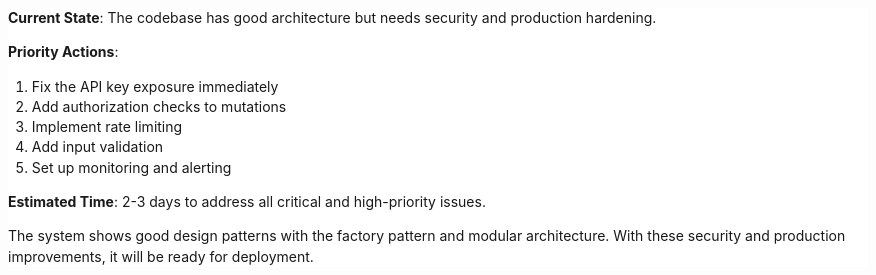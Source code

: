 **Current State**: The codebase has good architecture but needs security and production hardening.

**Priority Actions**:
1. Fix the API key exposure immediately
2. Add authorization checks to mutations
3. Implement rate limiting
4. Add input validation
5. Set up monitoring and alerting

**Estimated Time**: 2-3 days to address all critical and high-priority issues.

The system shows good design patterns with the factory pattern and modular architecture. With these security and production improvements, it will be ready for deployment.